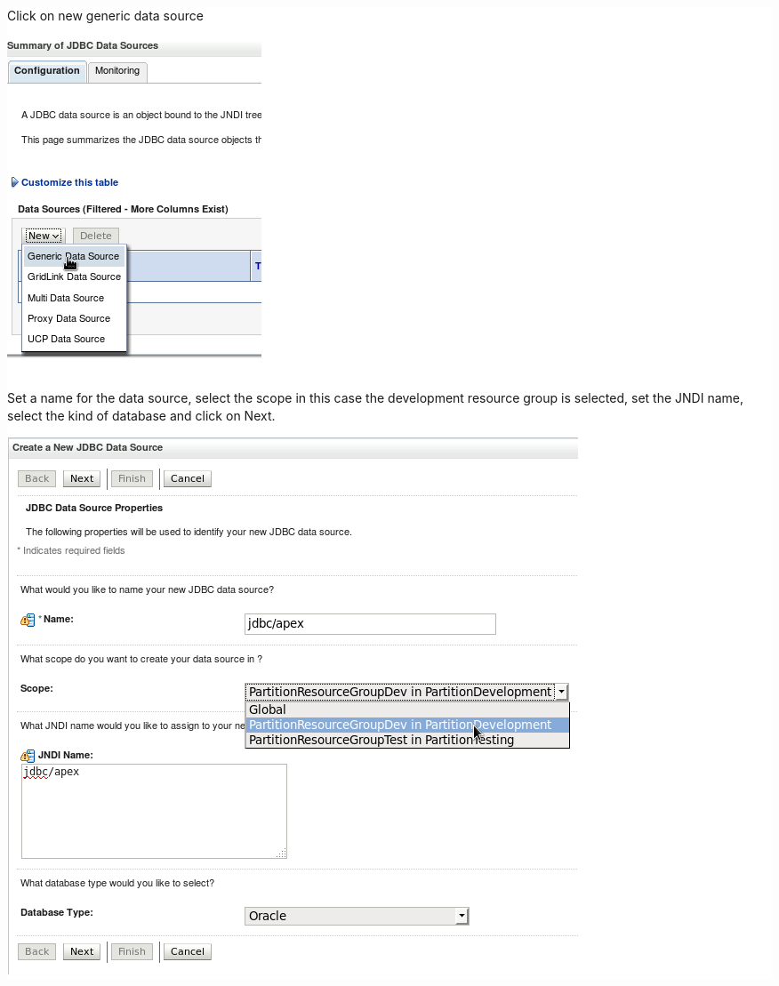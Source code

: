 Click on new generic data source

![](/images/2016-01-12-Multitenant/35.png)

Set a name for the data source, select the scope in this case the development resource group is selected, set the JNDI name, select the kind of database and click on Next.

![](/images/2016-01-12-Multitenant/36.png)
